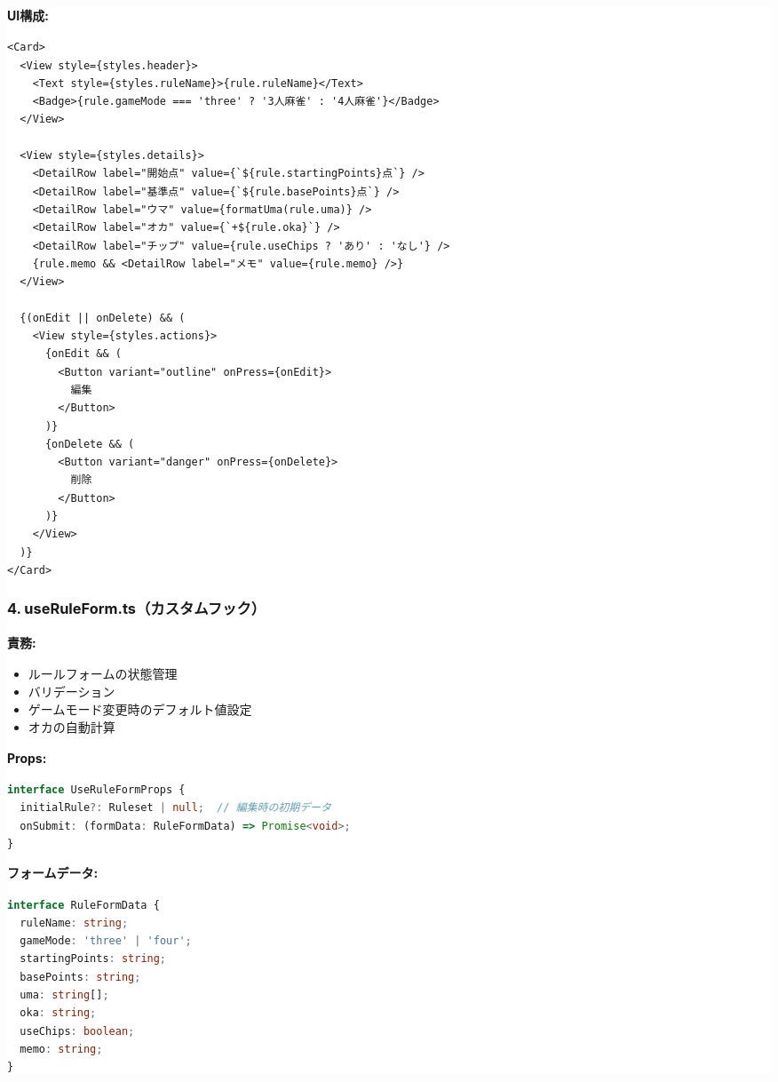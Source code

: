 **UI構成:**
```tsx
<Card>
  <View style={styles.header}>
    <Text style={styles.ruleName}>{rule.ruleName}</Text>
    <Badge>{rule.gameMode === 'three' ? '3人麻雀' : '4人麻雀'}</Badge>
  </View>

  <View style={styles.details}>
    <DetailRow label="開始点" value={`${rule.startingPoints}点`} />
    <DetailRow label="基準点" value={`${rule.basePoints}点`} />
    <DetailRow label="ウマ" value={formatUma(rule.uma)} />
    <DetailRow label="オカ" value={`+${rule.oka}`} />
    <DetailRow label="チップ" value={rule.useChips ? 'あり' : 'なし'} />
    {rule.memo && <DetailRow label="メモ" value={rule.memo} />}
  </View>

  {(onEdit || onDelete) && (
    <View style={styles.actions}>
      {onEdit && (
        <Button variant="outline" onPress={onEdit}>
          編集
        </Button>
      )}
      {onDelete && (
        <Button variant="danger" onPress={onDelete}>
          削除
        </Button>
      )}
    </View>
  )}
</Card>
```

### 4. useRuleForm.ts（カスタムフック）

**責務:**
- ルールフォームの状態管理
- バリデーション
- ゲームモード変更時のデフォルト値設定
- オカの自動計算

**Props:**
```typescript
interface UseRuleFormProps {
  initialRule?: Ruleset | null;  // 編集時の初期データ
  onSubmit: (formData: RuleFormData) => Promise<void>;
}
```

**フォームデータ:**
```typescript
interface RuleFormData {
  ruleName: string;
  gameMode: 'three' | 'four';
  startingPoints: string;
  basePoints: string;
  uma: string[];
  oka: string;
  useChips: boolean;
  memo: string;
}
```
